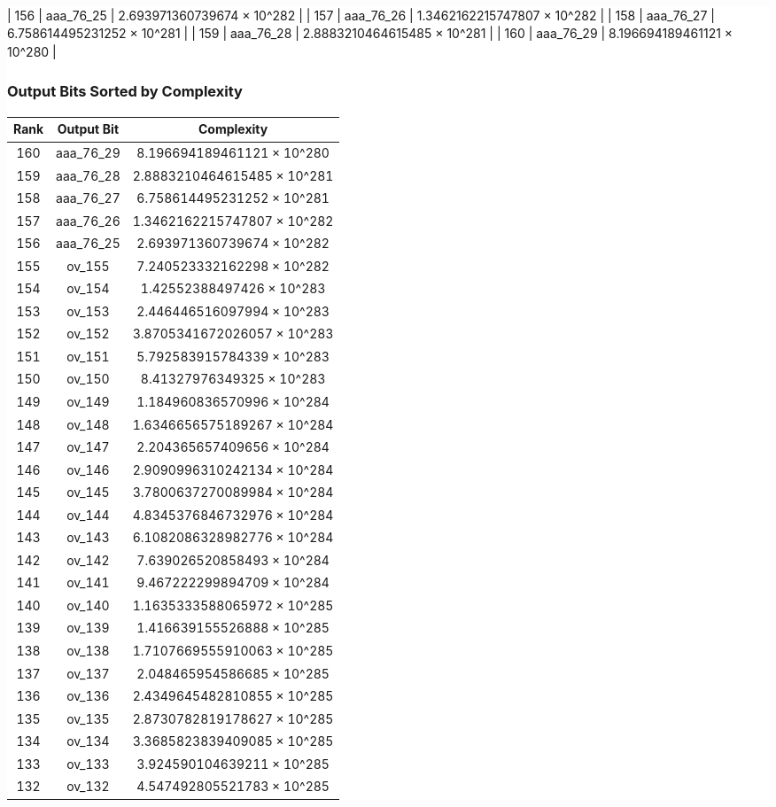 | 156 | aaa_76_25 | 2.693971360739674 × 10^282 |
| 157 | aaa_76_26 | 1.3462162215747807 × 10^282 |
| 158 | aaa_76_27 | 6.758614495231252 × 10^281 |
| 159 | aaa_76_28 | 2.8883210464615485 × 10^281 |
| 160 | aaa_76_29 | 8.196694189461121 × 10^280 |

### Output Bits Sorted by Complexity

| Rank | Output Bit | Complexity |
|:----:|:----------:|:----------:|
| 160 | aaa_76_29 | 8.196694189461121 × 10^280 |
| 159 | aaa_76_28 | 2.8883210464615485 × 10^281 |
| 158 | aaa_76_27 | 6.758614495231252 × 10^281 |
| 157 | aaa_76_26 | 1.3462162215747807 × 10^282 |
| 156 | aaa_76_25 | 2.693971360739674 × 10^282 |
| 155 | ov_155 | 7.240523332162298 × 10^282 |
| 154 | ov_154 | 1.42552388497426 × 10^283 |
| 153 | ov_153 | 2.446446516097994 × 10^283 |
| 152 | ov_152 | 3.8705341672026057 × 10^283 |
| 151 | ov_151 | 5.792583915784339 × 10^283 |
| 150 | ov_150 | 8.41327976349325 × 10^283 |
| 149 | ov_149 | 1.184960836570996 × 10^284 |
| 148 | ov_148 | 1.6346656575189267 × 10^284 |
| 147 | ov_147 | 2.204365657409656 × 10^284 |
| 146 | ov_146 | 2.9090996310242134 × 10^284 |
| 145 | ov_145 | 3.7800637270089984 × 10^284 |
| 144 | ov_144 | 4.8345376846732976 × 10^284 |
| 143 | ov_143 | 6.1082086328982776 × 10^284 |
| 142 | ov_142 | 7.639026520858493 × 10^284 |
| 141 | ov_141 | 9.467222299894709 × 10^284 |
| 140 | ov_140 | 1.1635333588065972 × 10^285 |
| 139 | ov_139 | 1.416639155526888 × 10^285 |
| 138 | ov_138 | 1.7107669555910063 × 10^285 |
| 137 | ov_137 | 2.048465954586685 × 10^285 |
| 136 | ov_136 | 2.4349645482810855 × 10^285 |
| 135 | ov_135 | 2.8730782819178627 × 10^285 |
| 134 | ov_134 | 3.3685823839409085 × 10^285 |
| 133 | ov_133 | 3.924590104639211 × 10^285 |
| 132 | ov_132 | 4.547492805521783 × 10^285 |